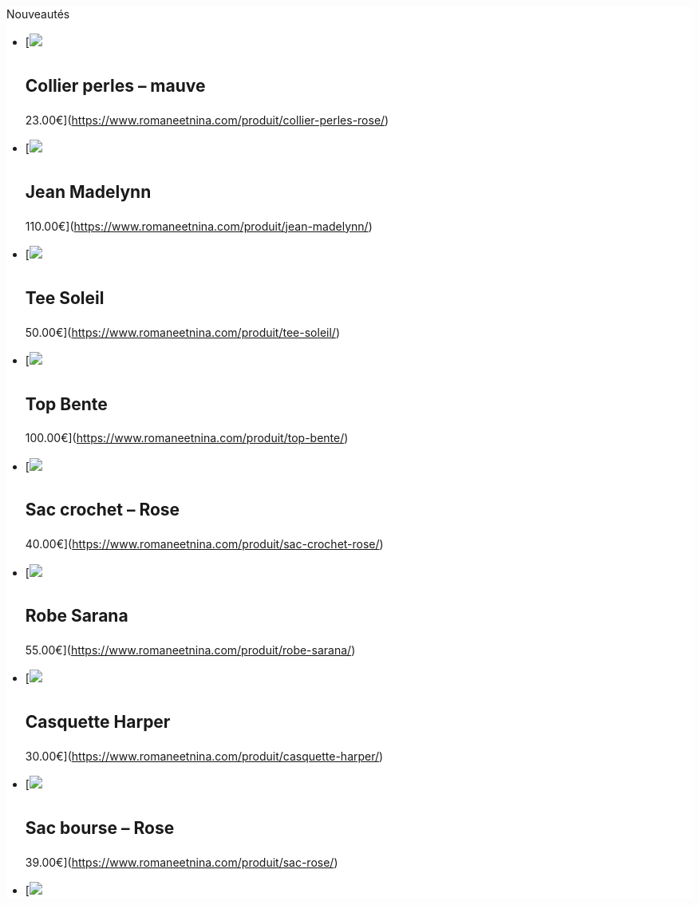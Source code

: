 Nouveautés

* [![](https://www.romaneetnina.com/wp-content/uploads/2025/05/img_0131_vsco-1-400x533.jpeg)

  Collier perles – mauve
  ----------------------

  23.00€](https://www.romaneetnina.com/produit/collier-perles-rose/)
* [![](https://www.romaneetnina.com/wp-content/uploads/2025/05/fullsizerender_vsco-71-4-400x533.jpeg)

  Jean Madelynn
  -------------

  110.00€](https://www.romaneetnina.com/produit/jean-madelynn/)
* [![](https://www.romaneetnina.com/wp-content/uploads/2025/05/fullsizerender_vsco-68-9-400x533.jpeg)

  Tee Soleil
  ----------

  50.00€](https://www.romaneetnina.com/produit/tee-soleil/)
* [![](https://www.romaneetnina.com/wp-content/uploads/2025/05/fullsizerender_vsco-68-6-400x533.jpeg)

  Top Bente
  ---------

  100.00€](https://www.romaneetnina.com/produit/top-bente/)
* [![](https://www.romaneetnina.com/wp-content/uploads/2025/05/beb60882-a4a3-4b46-aeb8-afb15a3c64d9-3-400x533.jpeg)

  Sac crochet – Rose
  ------------------

  40.00€](https://www.romaneetnina.com/produit/sac-crochet-rose/)
* [![](https://www.romaneetnina.com/wp-content/uploads/2025/05/7483d0e2-c8c0-405d-a3d2-0b3014c360ff-400x533.jpeg)

  Robe Sarana
  -----------

  55.00€](https://www.romaneetnina.com/produit/robe-sarana/)
* [![](https://www.romaneetnina.com/wp-content/uploads/2025/05/att.hcwgecqkzbv7dkcdj6hvxxwx6jnjibm400swhdetpp4_vsco-400x533.jpeg)

  Casquette Harper
  ----------------

  30.00€](https://www.romaneetnina.com/produit/casquette-harper/)
* [![](https://www.romaneetnina.com/wp-content/uploads/2025/05/att.zwmbjussgn_48tmlybq0gw8eqhs-2400qem1fcpfn8o_vsco-400x533.jpeg)

  Sac bourse – Rose
  -----------------

  39.00€](https://www.romaneetnina.com/produit/sac-rose/)
* [![](https://www.romaneetnina.com/wp-content/uploads/2025/04/att.lufmw62ipjorpsf9crk_7qm0vac-p5zdma5cvxi4aie_vsco-400x533.jpeg)
